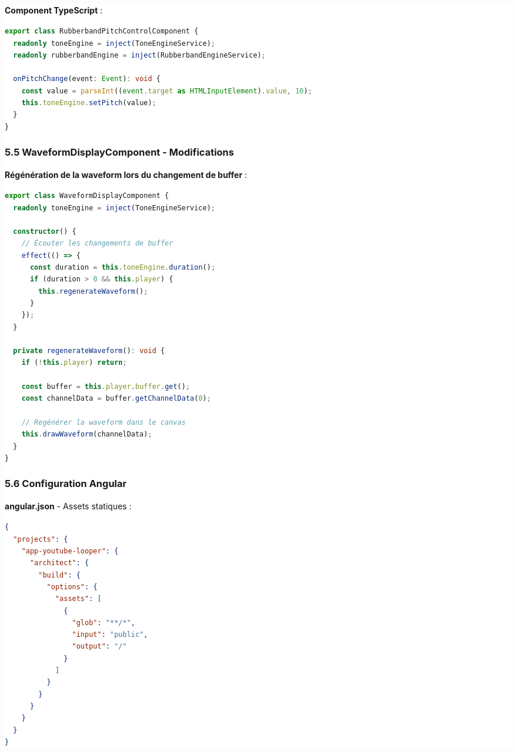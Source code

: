 **Component TypeScript** :
```typescript
export class RubberbandPitchControlComponent {
  readonly toneEngine = inject(ToneEngineService);
  readonly rubberbandEngine = inject(RubberbandEngineService);

  onPitchChange(event: Event): void {
    const value = parseInt((event.target as HTMLInputElement).value, 10);
    this.toneEngine.setPitch(value);
  }
}
```

### 5.5 WaveformDisplayComponent - Modifications

**Régénération de la waveform lors du changement de buffer** :
```typescript
export class WaveformDisplayComponent {
  readonly toneEngine = inject(ToneEngineService);

  constructor() {
    // Écouter les changements de buffer
    effect(() => {
      const duration = this.toneEngine.duration();
      if (duration > 0 && this.player) {
        this.regenerateWaveform();
      }
    });
  }

  private regenerateWaveform(): void {
    if (!this.player) return;

    const buffer = this.player.buffer.get();
    const channelData = buffer.getChannelData(0);

    // Regénérer la waveform dans le canvas
    this.drawWaveform(channelData);
  }
}
```

### 5.6 Configuration Angular

**angular.json** - Assets statiques :
```json
{
  "projects": {
    "app-youtube-looper": {
      "architect": {
        "build": {
          "options": {
            "assets": [
              {
                "glob": "**/*",
                "input": "public",
                "output": "/"
              }
            ]
          }
        }
      }
    }
  }
}
```